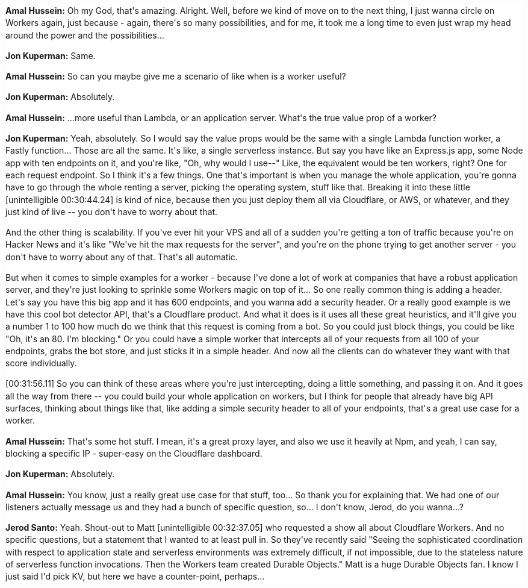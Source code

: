 **Amal Hussein:** Oh my God, that's amazing. Alright. Well, before we kind of move on to the next thing, I just wanna circle on Workers again, just because - again, there's so many possibilities, and for me, it took me a long time to even just wrap my head around the power and the possibilities...

**Jon Kuperman:** Same.

**Amal Hussein:** So can you maybe give me a scenario of like when is a worker useful?

**Jon Kuperman:** Absolutely.

**Amal Hussein:** ...more useful than Lambda, or an application server. What's the true value prop of a worker?

**Jon Kuperman:** Yeah, absolutely. So I would say the value props would be the same with a single Lambda function worker, a Fastly function... Those are all the same. It's like, a single serverless instance. But say you have like an Express.js app, some Node app with ten endpoints on it, and you're like, "Oh, why would I use--" Like, the equivalent would be ten workers, right? One for each request endpoint. So I think it's a few things. One that's important is when you manage the whole application, you're gonna have to go through the whole renting a server, picking the operating system, stuff like that. Breaking it into these little \[unintelligible 00:30:44.24\] is kind of nice, because then you just deploy them all via Cloudflare, or AWS, or whatever, and they just kind of live -- you don't have to worry about that.

And the other thing is scalability. If you've ever hit your VPS and all of a sudden you're getting a ton of traffic because you're on Hacker News and it's like "We've hit the max requests for the server", and you're on the phone trying to get another server - you don't have to worry about any of that. That's all automatic.

But when it comes to simple examples for a worker - because I've done a lot of work at companies that have a robust application server, and they're just looking to sprinkle some Workers magic on top of it... So one really common thing is adding a header. Let's say you have this big app and it has 600 endpoints, and you wanna add a security header. Or a really good example is we have this cool bot detector API, that's a Cloudflare product. And what it does is it uses all these great heuristics, and it'll give you a number 1 to 100 how much do we think that this request is coming from a bot. So you could just block things, you could be like "Oh, it's an 80. I'm blocking." Or you could have a simple worker that intercepts all of your requests from all 100 of your endpoints, grabs the bot store, and just sticks it in a simple header. And now all the clients can do whatever they want with that score individually.

\[00:31:56.11\] So you can think of these areas where you're just intercepting, doing a little something, and passing it on. And it goes all the way from there -- you could build your whole application on workers, but I think for people that already have big API surfaces, thinking about things like that, like adding a simple security header to all of your endpoints, that's a great use case for a worker.

**Amal Hussein:** That's some hot stuff. I mean, it's a great proxy layer, and also we use it heavily at Npm, and yeah, I can say, blocking a specific IP - super-easy on the Cloudflare dashboard.

**Jon Kuperman:** Absolutely.

**Amal Hussein:** You know, just a really great use case for that stuff, too... So thank you for explaining that. We had one of our listeners actually message us and they had a bunch of specific question, so... I don't know, Jerod, do you wanna...?

**Jerod Santo:** Yeah. Shout-out to Matt \[unintelligible 00:32:37.05\] who requested a show all about Cloudflare Workers. And no specific questions, but a statement that I wanted to at least pull in. So they've recently said "Seeing the sophisticated coordination with respect to application state and serverless environments was extremely difficult, if not impossible, due to the stateless nature of serverless function invocations. Then the Workers team created Durable Objects." Matt is a huge Durable Objects fan. I know I just said I'd pick KV, but here we have a counter-point, perhaps...

